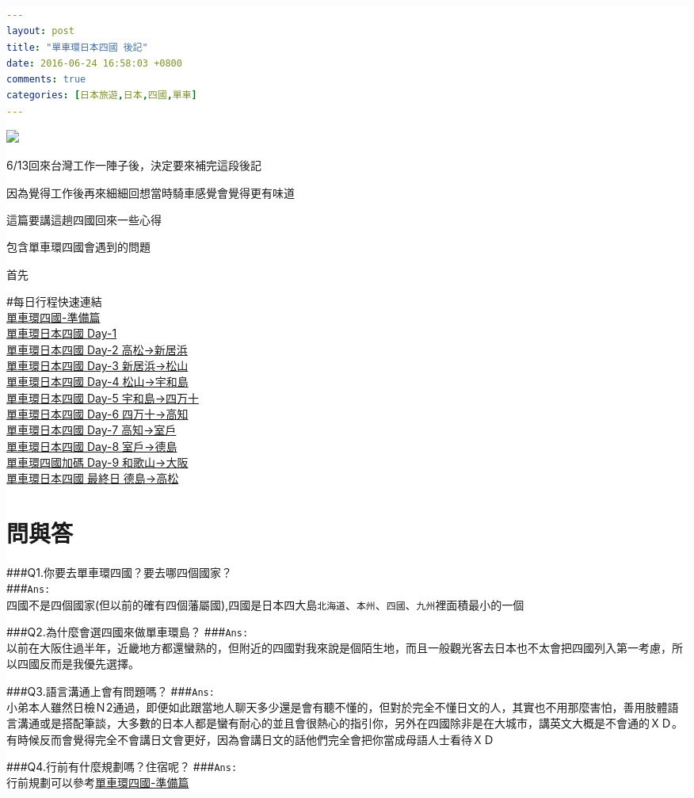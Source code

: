 ```yaml
---
layout: post
title: "單車環日本四國 後記"
date: 2016-06-24 16:58:03 +0800
comments: true
categories: [日本旅遊,日本,四國,單車]
---
```

![](http://pcdn1.rimg.tw/photos/4989366_v43qcr0_l.jpg)



6/13回來台灣工作一陣子後，決定要來補完這段後記

因為覺得工作後再來細細回想當時騎車感覺會覺得更有味道

這篇要講這趟四國回來一些心得

包含單車環四國會遇到的問題

首先

#每日行程快速連結   
[單車環四國-準備篇](http://sayaku.github.io/blog/2016/06/03/shikoku-day-0/)   
[單車環日本四國 Day-1](http://sayaku.github.io/blog/2016/06/03/shikoku-day-1/)    
[單車環日本四國 Day-2 高松->新居浜](http://sayaku.github.io/blog/2016/06/04/shikoku-day-2/)    
[單車環日本四國 Day-3 新居浜->松山](http://sayaku.github.io/blog/2016/06/05/shikoku-day-3/)    
[單車環日本四國 Day-4 松山->宇和島](http://sayaku.github.io/blog/2016/06/06/shikoku-day-4/)     
[單車環日本四國 Day-5 宇和島->四万十](http://sayaku.github.io/blog/2016/06/07/shikoku-day-5/)     
[單車環日本四國 Day-6 四万十->高知](http://sayaku.github.io/blog/2016/06/08/shikoku-day-6/)    
[單車環日本四國 Day-7 高知->室戶](http://sayaku.github.io/blog/2016/06/09/shikoku-day-7/)    
[單車環日本四國 Day-8 室戶->德島](http://sayaku.github.io/blog/2016/06/13/shikoku-day-8/)    
[單車環四國加碼 Day-9 和歌山->大阪](http://sayaku.github.io/blog/2016/06/14/shikoku-day-9/)     
[單車環日本四國 最終日 德島->高松](http://sayaku.github.io/blog/2016/06/15/shikoku-final/)     


# 問與答

###Q1.你要去單車環四國？要去哪四個國家？  
###<code>Ans:</code>  
四國不是四個國家(但以前的確有四個藩屬國),四國是日本四大島<code>北海道</code>、<code>本州</code>、<code>四國</code>、<code>九州</code>裡面積最小的一個

###Q2.為什麼會選四國來做單車環島？ 
###<code>Ans:</code>  
以前在大阪住過半年，近畿地方都還蠻熟的，但附近的四國對我來說是個陌生地，而且一般觀光客去日本也不太會把四國列入第一考慮，所以四國反而是我優先選擇。

###Q3.語言溝通上會有問題嗎？ 
###<code>Ans:</code>  
小弟本人雖然日檢Ｎ2通過，即便如此跟當地人聊天多少還是會有聽不懂的，但對於完全不懂日文的人，其實也不用那麼害怕，善用肢體語言溝通或是搭配筆談，大多數的日本人都是蠻有耐心的並且會很熱心的指引你，另外在四國除非是在大城市，講英文大概是不會通的ＸＤ。有時候反而會覺得完全不會講日文會更好，因為會講日文的話他們完全會把你當成母語人士看待ＸＤ

###Q4.行前有什麼規劃嗎？住宿呢？ 
###<code>Ans:</code>  
行前規劃可以參考[單車環四國-準備篇](http://sayaku.github.io/blog/2016/06/03/shikoku-day-0/)   
